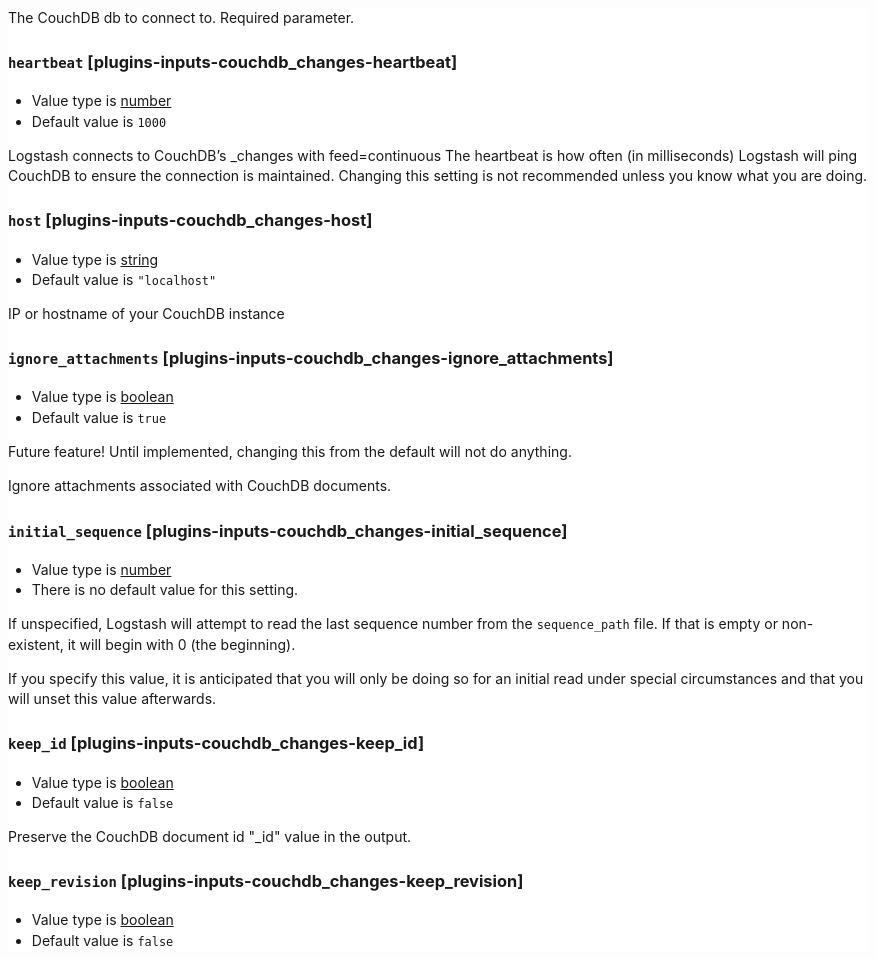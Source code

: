The CouchDB db to connect to. Required parameter.


### `heartbeat` [plugins-inputs-couchdb_changes-heartbeat]

* Value type is [number](/reference/configuration-file-structure.md#number)
* Default value is `1000`

Logstash connects to CouchDB’s _changes with feed=continuous The heartbeat is how often (in milliseconds) Logstash will ping CouchDB to ensure the connection is maintained.  Changing this setting is not recommended unless you know what you are doing.


### `host` [plugins-inputs-couchdb_changes-host]

* Value type is [string](/reference/configuration-file-structure.md#string)
* Default value is `"localhost"`

IP or hostname of your CouchDB instance


### `ignore_attachments` [plugins-inputs-couchdb_changes-ignore_attachments]

* Value type is [boolean](/reference/configuration-file-structure.md#boolean)
* Default value is `true`

Future feature! Until implemented, changing this from the default will not do anything.

Ignore attachments associated with CouchDB documents.


### `initial_sequence` [plugins-inputs-couchdb_changes-initial_sequence]

* Value type is [number](/reference/configuration-file-structure.md#number)
* There is no default value for this setting.

If unspecified, Logstash will attempt to read the last sequence number from the `sequence_path` file.  If that is empty or non-existent, it will begin with 0 (the beginning).

If you specify this value, it is anticipated that you will only be doing so for an initial read under special circumstances and that you will unset this value afterwards.


### `keep_id` [plugins-inputs-couchdb_changes-keep_id]

* Value type is [boolean](/reference/configuration-file-structure.md#boolean)
* Default value is `false`

Preserve the CouchDB document id "_id" value in the output.


### `keep_revision` [plugins-inputs-couchdb_changes-keep_revision]

* Value type is [boolean](/reference/configuration-file-structure.md#boolean)
* Default value is `false`
